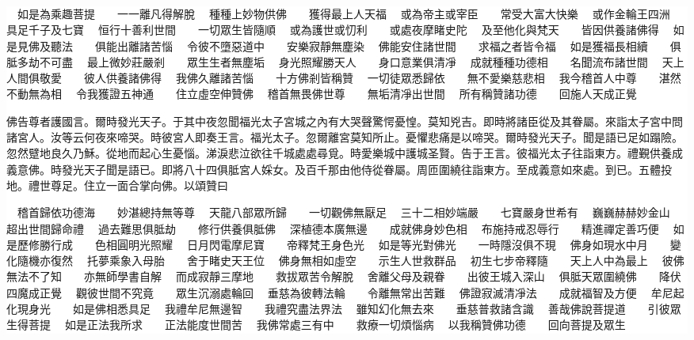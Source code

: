 　如是為乘趣菩提　　一一離凡得解脫
　種種上妙物供佛　　獲得最上人天福
　或為帝主或宰臣　　常受大富大快樂
　或作金輪王四洲　　具足千子及七寶
　恒行十善利世間　　一切眾生皆隨順
　或為護世或忉利　　或處夜摩睹史陀
　及至他化與梵天　　皆因供養諸佛得
　如是見佛及聽法　　俱能出離諸苦惱
　令彼不墮惡道中　　安樂寂靜無塵染
　佛能安住諸世間　　求福之者皆令福
　如是獲福長相續　　俱胝多劫不可盡
　最上微妙莊嚴剎　　眾生生者無塵垢
　身光照耀勝天人　　身口意業俱清凈
　成就種種功德相　　名聞流布諸世間
　天上人間俱敬愛　　彼人供養諸佛得
　我佛久離諸苦惱　　十方佛剎皆稱贊
　一切徒眾悉歸依　　無不愛樂慈悲相
　我今稽首人中尊　　湛然不動無為相
　令我獲證五神通　　住立虛空伸贊佛
　稽首無畏佛世尊　　無垢清凈出世間
　所有稱贊諸功德　　回施人天成正覺　

佛告尊者護國言。爾時發光天子。于其中夜忽聞福光太子宮城之內有大哭聲驚愕憂惶。莫知兇吉。即時將諸臣從及其眷屬。來詣太子宮中問諸宮人。汝等云何夜來啼哭。時彼宮人即奏王言。福光太子。忽爾離宮莫知所止。憂懼悲痛是以啼哭。爾時發光天子。聞是語已足如蹋險。忽然躄地良久乃穌。從地而起心生憂惱。涕淚悲泣欲往千城處處尋覓。時愛樂城中護城圣賢。告于王言。彼福光太子往詣東方。禮覲供養成義意佛。時發光天子聞是語已。即將八十四俱胝宮人婇女。及百千那由他侍從眷屬。周匝圍繞往詣東方。至成義意如來處。到已。五體投地。禮世尊足。住立一面合掌向佛。以頌贊曰

　稽首歸依功德海　　妙湛總持無等尊
　天龍八部眾所歸　　一切觀佛無厭足
　三十二相妙端嚴　　七寶嚴身世希有
　巍巍赫赫妙金山　　超出世間歸命禮
　過去難思俱胝劫　　修行供養俱胝佛
　深植德本廣無邊　　成就佛身妙色相
　布施持戒忍辱行　　精進禪定善巧便
　如是歷修勝行成　　色相圓明光照耀
　日月閃電摩尼寶　　帝釋梵王身色光
　如是等光對佛光　　一時隱沒俱不現
　佛身如現水中月　　變化隨機亦復然
　托夢乘象入母胎　　舍于睹史天王位
　佛身無相如虛空　　示生人世救群品
　初生七步帝釋隨　　天上人中為最上
　彼佛無法不了知　　亦無師學書自解
　而成寂靜三摩地　　救拔眾苦令解脫
　舍離父母及親眷　　出彼王城入深山
　俱胝天眾圍繞佛　　降伏四魔成正覺
　觀彼世間不究竟　　眾生沉溺處輪回
　垂慈為彼轉法輪　　令離無常出苦難
　佛證寂滅清凈法　　成就福智及方便
　牟尼起化現身光　　如是佛相悉具足
　我禮牟尼無邊智　　我禮究盡法界法
　雖知幻化無去來　　垂慈普救諸含識
　善哉佛說菩提道　　引彼眾生得菩提
　如是正法我所求　　正法能度世間苦
　我佛常處三有中　　救療一切煩惱病
　以我稱贊佛功德　　回向菩提及眾生　
